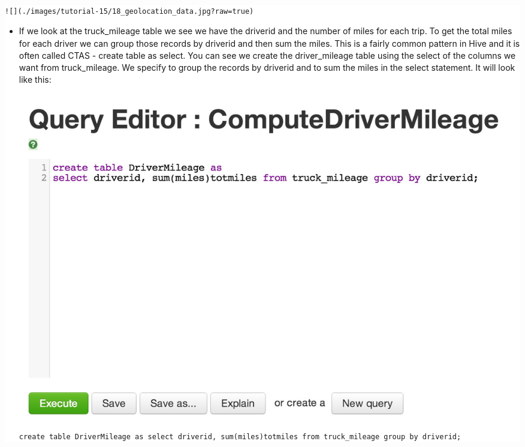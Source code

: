     ![](./images/tutorial-15/18_geolocation_data.jpg?raw=true)

-   If we look at the truck_mileage table we see we have the driverid
    and the number of miles for each trip. To get the total miles for
    each driver we can group those records by driverid and then sum the
    miles. This is a fairly common pattern in Hive and it is often
    called CTAS - create table as select. You can see we create the
    driver_mileage table using the select of the columns we want from
    truck_mileage. We specify to group the records by driverid and to
    sum the miles in the select statement. It will look like this:

    ![](./images/tutorial-15/19_ComputeDriverMileage1.jpg?raw=true)
    `create table DriverMileage as select driverid, sum(miles)totmiles from truck_mileage group by driverid;`
